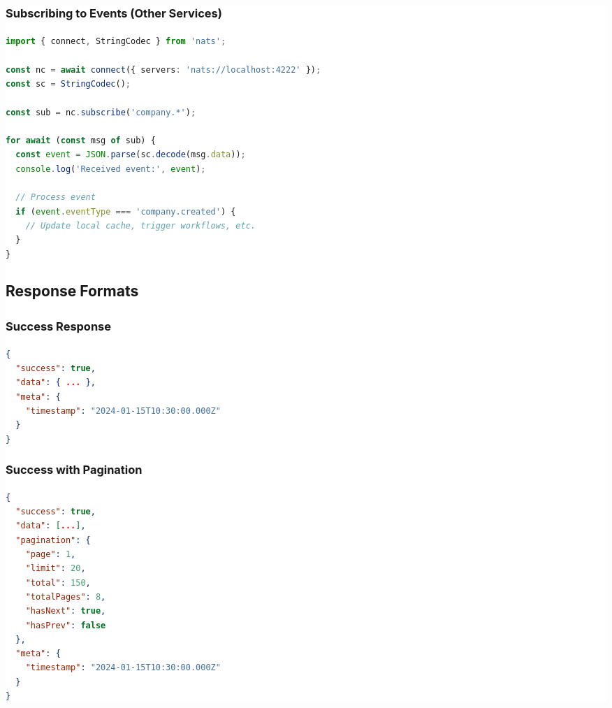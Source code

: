 ### Subscribing to Events (Other Services)

```typescript
import { connect, StringCodec } from 'nats';

const nc = await connect({ servers: 'nats://localhost:4222' });
const sc = StringCodec();

const sub = nc.subscribe('company.*');

for await (const msg of sub) {
  const event = JSON.parse(sc.decode(msg.data));
  console.log('Received event:', event);
  
  // Process event
  if (event.eventType === 'company.created') {
    // Update local cache, trigger workflows, etc.
  }
}
```

## Response Formats

### Success Response

```json
{
  "success": true,
  "data": { ... },
  "meta": {
    "timestamp": "2024-01-15T10:30:00.000Z"
  }
}
```

### Success with Pagination

```json
{
  "success": true,
  "data": [...],
  "pagination": {
    "page": 1,
    "limit": 20,
    "total": 150,
    "totalPages": 8,
    "hasNext": true,
    "hasPrev": false
  },
  "meta": {
    "timestamp": "2024-01-15T10:30:00.000Z"
  }
}
```
